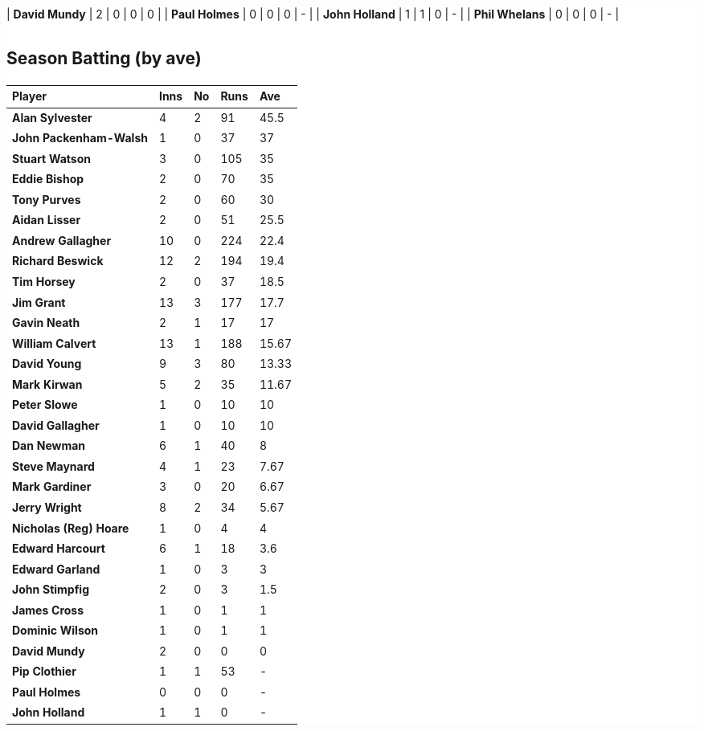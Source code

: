 | **David Mundy** | 2 | 0 | 0 | 0 |
| **Paul Holmes** | 0 | 0 | 0 | - |
| **John Holland** | 1 | 1 | 0 | - |
| **Phil Whelans** | 0 | 0 | 0 | - |

## Season Batting (by ave)

| Player | Inns | No | Runs | Ave |
|:---|:---|:---|:---|:---|
| **Alan Sylvester** | 4 | 2 | 91 | 45.5 |
| **John Packenham-Walsh** | 1 | 0 | 37 | 37 |
| **Stuart Watson** | 3 | 0 | 105 | 35 |
| **Eddie Bishop** | 2 | 0 | 70 | 35 |
| **Tony Purves** | 2 | 0 | 60 | 30 |
| **Aidan Lisser** | 2 | 0 | 51 | 25.5 |
| **Andrew Gallagher** | 10 | 0 | 224 | 22.4 |
| **Richard Beswick** | 12 | 2 | 194 | 19.4 |
| **Tim Horsey** | 2 | 0 | 37 | 18.5 |
| **Jim Grant** | 13 | 3 | 177 | 17.7 |
| **Gavin Neath** | 2 | 1 | 17 | 17 |
| **William Calvert** | 13 | 1 | 188 | 15.67 |
| **David Young** | 9 | 3 | 80 | 13.33 |
| **Mark Kirwan** | 5 | 2 | 35 | 11.67 |
| **Peter Slowe** | 1 | 0 | 10 | 10 |
| **David Gallagher** | 1 | 0 | 10 | 10 |
| **Dan Newman** | 6 | 1 | 40 | 8 |
| **Steve Maynard** | 4 | 1 | 23 | 7.67 |
| **Mark Gardiner** | 3 | 0 | 20 | 6.67 |
| **Jerry Wright** | 8 | 2 | 34 | 5.67 |
| **Nicholas (Reg) Hoare** | 1 | 0 | 4 | 4 |
| **Edward Harcourt** | 6 | 1 | 18 | 3.6 |
| **Edward Garland** | 1 | 0 | 3 | 3 |
| **John Stimpfig** | 2 | 0 | 3 | 1.5 |
| **James Cross** | 1 | 0 | 1 | 1 |
| **Dominic Wilson** | 1 | 0 | 1 | 1 |
| **David Mundy** | 2 | 0 | 0 | 0 |
| **Pip Clothier** | 1 | 1 | 53 | - |
| **Paul Holmes** | 0 | 0 | 0 | - |
| **John Holland** | 1 | 1 | 0 | - |